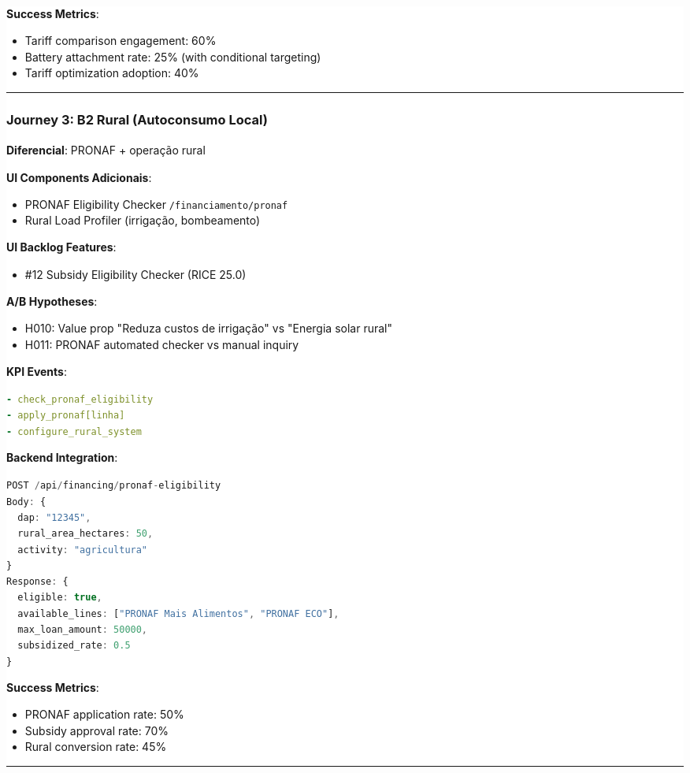 **Success Metrics**:

- Tariff comparison engagement: 60%
- Battery attachment rate: 25% (with conditional targeting)
- Tariff optimization adoption: 40%

---

### Journey 3: B2 Rural (Autoconsumo Local)

**Diferencial**: PRONAF + operação rural

**UI Components Adicionais**:

- PRONAF Eligibility Checker `/financiamento/pronaf`
- Rural Load Profiler (irrigação, bombeamento)

**UI Backlog Features**:

- #12 Subsidy Eligibility Checker (RICE 25.0)

**A/B Hypotheses**:

- H010: Value prop "Reduza custos de irrigação" vs "Energia solar rural"
- H011: PRONAF automated checker vs manual inquiry

**KPI Events**:

```yaml
- check_pronaf_eligibility
- apply_pronaf[linha]
- configure_rural_system
```

**Backend Integration**:

```typescript
POST /api/financing/pronaf-eligibility
Body: {
  dap: "12345",
  rural_area_hectares: 50,
  activity: "agricultura"
}
Response: {
  eligible: true,
  available_lines: ["PRONAF Mais Alimentos", "PRONAF ECO"],
  max_loan_amount: 50000,
  subsidized_rate: 0.5
}
```

**Success Metrics**:

- PRONAF application rate: 50%
- Subsidy approval rate: 70%
- Rural conversion rate: 45%

---
